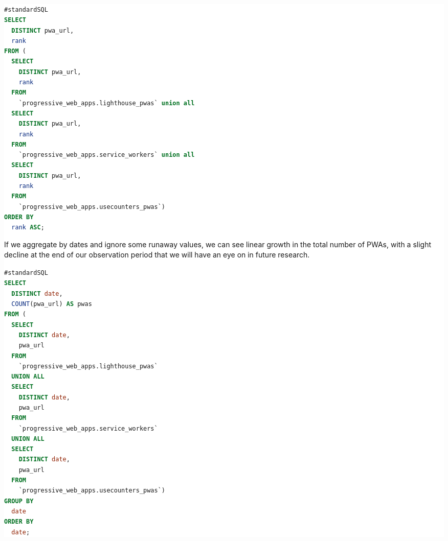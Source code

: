 ```sql
#standardSQL
SELECT
  DISTINCT pwa_url,
  rank
FROM (
  SELECT
    DISTINCT pwa_url,
    rank
  FROM
    `progressive_web_apps.lighthouse_pwas` union all
  SELECT
    DISTINCT pwa_url,
    rank
  FROM
    `progressive_web_apps.service_workers` union all
  SELECT
    DISTINCT pwa_url,
    rank
  FROM
    `progressive_web_apps.usecounters_pwas`)
ORDER BY
  rank ASC;
```

If we aggregate by dates and ignore some runaway values, we can see linear growth in the total number of PWAs, with a slight decline at the end of our observation period that we will have an eye on in future research.

```sql
#standardSQL
SELECT
  DISTINCT date,
  COUNT(pwa_url) AS pwas
FROM (
  SELECT
    DISTINCT date,
    pwa_url
  FROM
    `progressive_web_apps.lighthouse_pwas`
  UNION ALL
  SELECT
    DISTINCT date,
    pwa_url
  FROM
    `progressive_web_apps.service_workers`
  UNION ALL
  SELECT
    DISTINCT date,
    pwa_url
  FROM
    `progressive_web_apps.usecounters_pwas`)
GROUP BY
  date
ORDER BY
  date;
```
